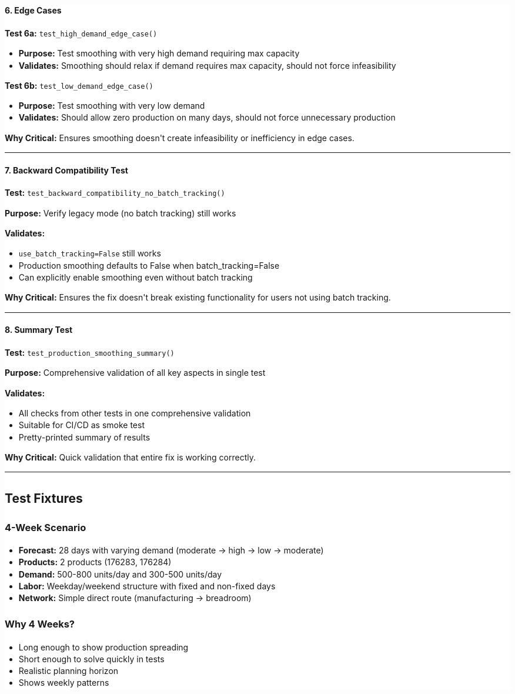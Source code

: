 
#### 6. Edge Cases

**Test 6a:** `test_high_demand_edge_case()`
- **Purpose:** Test smoothing with very high demand requiring max capacity
- **Validates:** Smoothing should relax if demand requires max capacity, should not force infeasibility

**Test 6b:** `test_low_demand_edge_case()`
- **Purpose:** Test smoothing with very low demand
- **Validates:** Should allow zero production on many days, should not force unnecessary production

**Why Critical:** Ensures smoothing doesn't create infeasibility or inefficiency in edge cases.

---

#### 7. Backward Compatibility Test
**Test:** `test_backward_compatibility_no_batch_tracking()`

**Purpose:** Verify legacy mode (no batch tracking) still works

**Validates:**
- `use_batch_tracking=False` still works
- Production smoothing defaults to False when batch_tracking=False
- Can explicitly enable smoothing even without batch tracking

**Why Critical:** Ensures the fix doesn't break existing functionality for users not using batch tracking.

---

#### 8. Summary Test
**Test:** `test_production_smoothing_summary()`

**Purpose:** Comprehensive validation of all key aspects in single test

**Validates:**
- All checks from other tests in one comprehensive validation
- Suitable for CI/CD as smoke test
- Pretty-printed summary of results

**Why Critical:** Quick validation that entire fix is working correctly.

---

## Test Fixtures

### 4-Week Scenario
- **Forecast:** 28 days with varying demand (moderate → high → low → moderate)
- **Products:** 2 products (176283, 176284)
- **Demand:** 500-800 units/day and 300-500 units/day
- **Labor:** Weekday/weekend structure with fixed and non-fixed days
- **Network:** Simple direct route (manufacturing → breadroom)

### Why 4 Weeks?
- Long enough to show production spreading
- Short enough to solve quickly in tests
- Realistic planning horizon
- Shows weekly patterns
